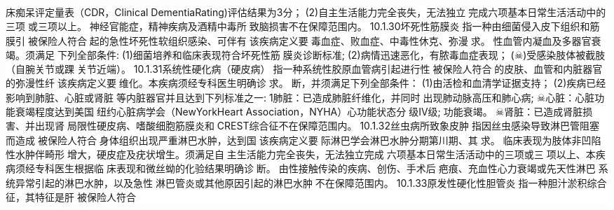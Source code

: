 床痴呆评定量表（CDR，Clinical
DementiaRating)评估结果为3分；
(2)自主生活能力完全丧失，无法独立
完成六项基本日常生活活动中的三项
或三项以上。
神经官能症，精神疾病及酒精中毒所
致脑损害不在保障范围内。
10.1.30坏死性筋膜炎
指一种由细菌侵入皮下组织和筋膜引
被保险人符合
起的急性坏死性软组织感染、可伴有
该疾病定义要
毒血症、败血症、中毒性休克、弥漫
求。
性血管内凝血及多器官衰竭。须满足
下列全部条件:
(1)细菌培养和临床表现符合坏死性筋
膜炎诊断标准;
(2)病情迅速恶化，有脓毒血症表现；
(☠)受感染肢体被截肢（自腕关节或踝
关节近端）。
10.1.31系统性硬化病（硬皮病）
指一种系统性胶原血管病引起进行性
被保险人符合
的皮肤、血管和内脏器官的弥漫性纤
该疾病定义要
维化。本疾病须经专科医生明确诊
求。
断，并须满足下列全部条件：
(1)由活检和血清学证据支持；
(2)疾病已经影响到肺脏、心脏或肾脏
等内脏器官并且达到下列标准之一:
1肺脏：已造成肺脏纤维化，并同时
出现肺动脉高压和肺心病;
☠心脏：心脏功能衰竭程度达到美国
纽约心脏病学会（NewYorkHeart
Association，NYHA）心功能状态分
级IV级;
功能衰竭。
☠肾脏：已造成肾脏损害、并出现肾
局限性硬皮病、嗜酸细胞筋膜炎和
CREST综合征不在保障范围内。
10.1.32丝虫病所致象皮肿
指因丝虫感染导致淋巴管阻塞而造成
被保险人符合
身体组织出现严重淋巴水肿，达到国
该疾病定义要
际淋巴学会淋巴水肿分期第川期、其
求。
临床表现为肢体非凹陷性水肿伴畸形
增大，硬皮症及疣状增生。须满足自
主生活能力完全丧失，无法独立完成
六项基本日常生活活动中的三项或三
项以上、本疾病须经专科医生根据临
床表现和微丝蚴的化验结果明确诊
断。
由性接触传染的疾病、创伤、手术后
疤痕、充血性心力衰竭或先天性淋巴
系统异常引起的淋巴水肿，以及急性
淋巴管炎或其他原因引起的淋巴水肿
不在保障范围内。
10.1.33原发性硬化性胆管炎
指一种胆汁淤积综合征，其特征是肝
被保险人符合